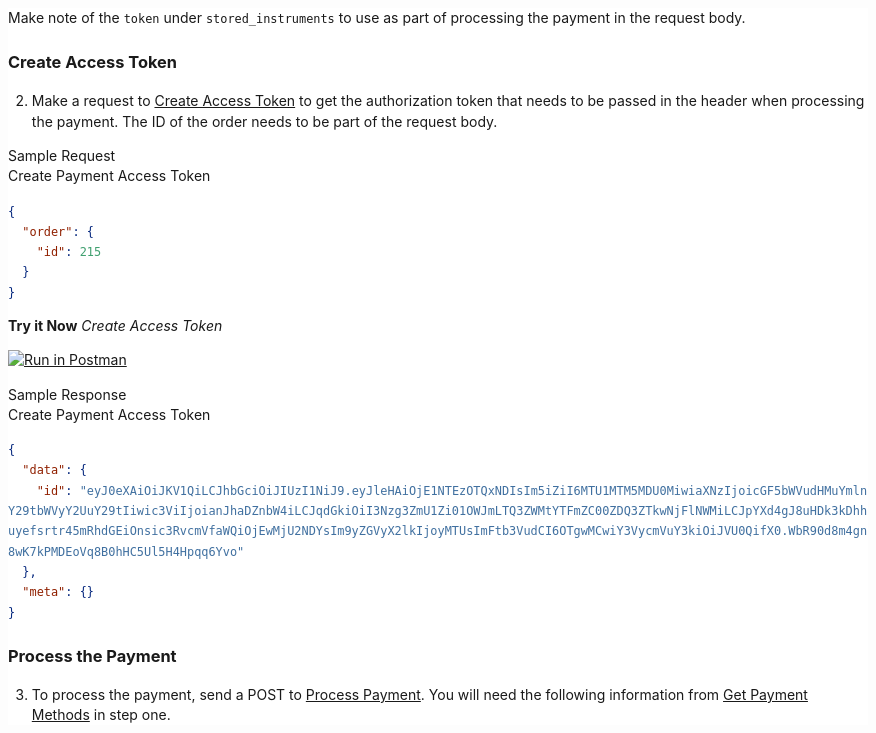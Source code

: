 Make note of the `token` under `stored_instruments` to use as part of processing the payment in the request body.

### Create Access Token
2. Make a request to [Create Access Token](/api-reference/payments/payments-create-payment-token-api/payment-access-token/paymentsaccesstokenspost) to get the authorization token that needs to be passed in the header when processing the payment. The ID of the order needs to be part of the request body.

<div class="HubBlock-header">
    <div class="HubBlock-header-title flex items-center">
        <div class="HubBlock-header-name">Sample Request</div>
    </div><div class="HubBlock-header-subtitle">Create Payment Access Token</div>
</div>



```json
{
  "order": {
    "id": 215
  }
}
```

**Try it Now** 
*Create Access Token*

[![Run in Postman](https://run.pstmn.io/button.svg)](https://app.getpostman.com/run-collection/38daa68bda00ba9d4734)

<div class="HubBlock-header">
    <div class="HubBlock-header-title flex items-center">
        <div class="HubBlock-header-name">Sample Response</div>
    </div><div class="HubBlock-header-subtitle">Create Payment Access Token</div>
</div>



```json
{
  "data": {
    "id": "eyJ0eXAiOiJKV1QiLCJhbGciOiJIUzI1NiJ9.eyJleHAiOjE1NTEzOTQxNDIsIm5iZiI6MTU1MTM5MDU0MiwiaXNzIjoicGF5bWVudHMuYmlnY29tbWVyY2UuY29tIiwic3ViIjoianJhaDZnbW4iLCJqdGkiOiI3Nzg3ZmU1Zi01OWJmLTQ3ZWMtYTFmZC00ZDQ3ZTkwNjFlNWMiLCJpYXd4gJ8uHDk3kDhhuyefsrtr45mRhdGEiOnsic3RvcmVfaWQiOjEwMjU2NDYsIm9yZGVyX2lkIjoyMTUsImFtb3VudCI6OTgwMCwiY3VycmVuY3kiOiJVU0QifX0.WbR90d8m4gn8wK7kPMDEoVq8B0hHC5Ul5H4Hpqq6Yvo"
  },
  "meta": {}
}
```

### Process the Payment
3. To process the payment, send a POST to [Process Payment](/api-reference/payments/payments-process-payments/payment/paymentspost). You will need the following information from [Get Payment Methods](/api-reference/payments/payments-create-payment-token-api/payment-methods/paymentsmethodsget) in step one. 
